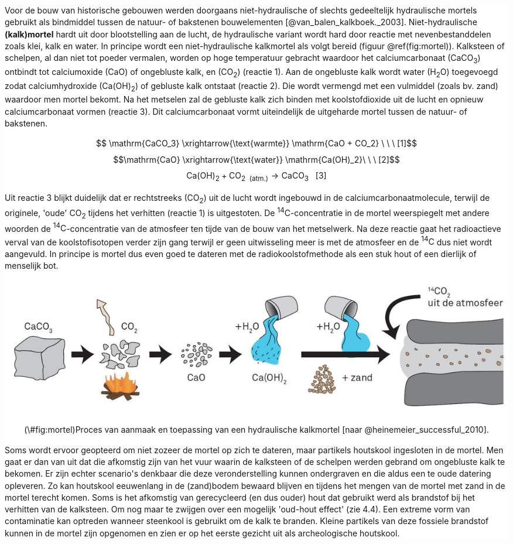Voor de bouw van historische gebouwen werden doorgaans niet-hydraulische of slechts gedeeltelijk hydraulische mortels gebruikt als bindmiddel tussen de natuur- of bakstenen bouwelementen [@van_balen_kalkboek._2003]. Niet-hydraulische **(kalk)mortel** hardt uit door blootstelling aan de lucht, de hydraulische variant wordt hard door reactie met nevenbestanddelen zoals klei, kalk en water. In principe wordt een niet-hydraulische kalkmortel als volgt bereid (figuur \@ref(fig:mortel)). Kalksteen of schelpen, al dan niet tot poeder vermalen, worden op hoge temperatuur gebracht waardoor het calciumcarbonaat ($\mathrm{CaCO_3}$) ontbindt tot calciumoxide ($\mathrm{CaO}$) of ongebluste kalk, en ($\mathrm{CO_2}$) (reactie 1). Aan de ongebluste kalk wordt water ($\mathrm{H_2O}$) toegevoegd zodat calciumhydroxide ($\mathrm{Ca(OH)_2}$) of gebluste kalk ontstaat (reactie 2). Die wordt vermengd met een vulmiddel (zoals bv. zand) waardoor men mortel bekomt. Na het metselen zal de gebluste kalk zich binden met koolstofdioxide uit de lucht en opnieuw calciumcarbonaat vormen (reactie 3). Dit calciumcarbonaat vormt uiteindelijk de uitgeharde mortel tussen de natuur- of bakstenen. 


$$ \mathrm{CaCO_3} \xrightarrow{\text{warmte}} \mathrm{CaO + CO_2} \ \ \ [1]$$
$$\mathrm{CaO} \xrightarrow{\text{water}} \mathrm{Ca(OH)_2}\ \ \ [2]$$
$$\mathrm{Ca(OH)_2 + CO_{2\ \ (atm.)}} \rightarrow \mathrm{CaCO_3}\ \ \ [3]$$


Uit reactie 3 blijkt duidelijk dat er rechtstreeks ($\mathrm{CO_2}$) uit de lucht wordt ingebouwd in de calciumcarbonaatmolecule, terwijl de originele, 'oude' $\mathrm{CO_2}$ tijdens het verhitten (reactie 1) is uitgestoten. De $\mathrm{^{14}C}$-concentratie in de mortel weerspiegelt met andere woorden de $\mathrm{ ^{14}C}$-concentratie van de atmosfeer ten tijde van de bouw van het metselwerk. Na deze reactie gaat het radioactieve verval van de koolstofisotopen verder zijn gang terwijl er geen uitwisseling meer is met de atmosfeer en de $\mathrm{ ^{14}C}$ dus niet wordt aangevuld. In principe is mortel dus even goed te dateren met de radiokoolstofmethode als een stuk hout of een dierlijk of menselijk bot.

<div class="figure" style="text-align: center">
<img src="./figuren/figuur_12.jpg" alt="Proces van aanmaak en toepassing van een hydraulische kalkmortel [naar @heinemeier_successful_2010]." width="100%" />
<p class="caption">(\#fig:mortel)Proces van aanmaak en toepassing van een hydraulische kalkmortel [naar @heinemeier_successful_2010].</p>
</div>


Soms wordt ervoor geopteerd om niet zozeer de mortel op zich te dateren, maar partikels houtskool ingesloten in de mortel. Men gaat er dan van uit dat die afkomstig zijn van het vuur waarin de kalksteen of de schelpen werden gebrand om ongebluste kalk te bekomen. Er zijn echter scenario's denkbaar die deze veronderstelling kunnen ondergraven en die aldus een te oude datering opleveren. Zo kan houtskool eeuwenlang in de (zand)bodem bewaard blijven en tijdens het mengen van de mortel met zand in de mortel terecht komen. Soms is het afkomstig van gerecycleerd (en dus ouder) hout dat gebruikt werd als brandstof bij het verhitten van de kalksteen. Om nog maar te zwijgen over een mogelijk 'oud-hout effect' (zie 4.4). Een extreme vorm van contaminatie kan optreden wanneer steenkool is gebruikt om de kalk te branden. Kleine partikels van deze fossiele brandstof kunnen in de mortel zijn opgenomen en zien er op het eerste gezicht uit als archeologische houtskool.
